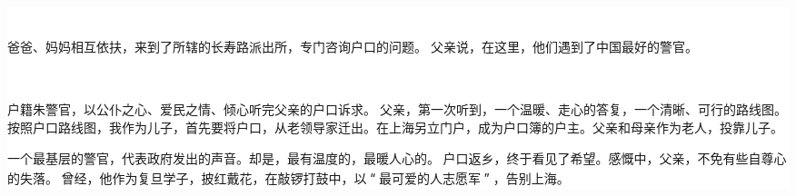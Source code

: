    </b>
  </span>
 </p>
 <p class="p1">
  <span class="s1">
  </span>
  <br/>
 </p>
 <p class="p2">
  <span class="s1">
   爸爸、妈妈相互依扶，来到了所辖的长寿路派出所，专门咨询户口的问题。
  </span>
  <span style="-webkit-text-stroke-width: initial;">
   父亲说，在这里，他们遇到了中国最好的警官。
  </span>
 </p>
 <p class="p1">
  <span class="s1">
  </span>
  <br/>
 </p>
 <p class="p2">
  <span class="s1">
   户籍朱警官，以公仆之心、爱民之情、倾心听完父亲的户口诉求。
  </span>
  <span style="-webkit-text-stroke-width: initial;">
   父亲，第一次听到，一个温暖、走心的答复，一个清晰、可行的路线图。
  </span>
  <span style="-webkit-text-stroke-width: initial;">
   按照户口路线图，我作为儿子，首先要将户口，从老领导家迁出。在上海另立门户，成为户口簿的户主。父亲和母亲作为老人，投靠儿子。
  </span>
 </p>
 <p class="p1">
  <span class="s1">
  </span>
 </p>
 <p class="p1">
  <span style='font-family: "PingFang SC"; -webkit-text-stroke-width: initial;'>
   一个最基层的警官，代表政府发出的声音。却是，最有温度的，最暖人心的。
  </span>
  <span style='font-family: "PingFang SC"; -webkit-text-stroke-width: initial;'>
   户口返乡，终于看见了希望。感慨中，父亲，不免有些自尊心的失落。
  </span>
  <span class="s1" style='-webkit-text-stroke-width: initial; font-family: "PingFang SC";'>
   曾经，他作为复旦学子，披红戴花，在敲锣打鼓中，以
  </span>
  <span class="s2" style="-webkit-text-stroke-width: initial;">
   “
  </span>
  <span class="s1" style='-webkit-text-stroke-width: initial; font-family: "PingFang SC";'>
   最可爱的人志愿军
  </span>
  <span class="s2" style="-webkit-text-stroke-width: initial;">
   ”
  </span>
  <span class="s1" style='-webkit-text-stroke-width: initial; font-family: "PingFang SC";'>
   ，告别上海。
  </span>
 </p>
 <p class="p1">
  <span class="s1">
  </span>
 </p>
 <p class="p1">